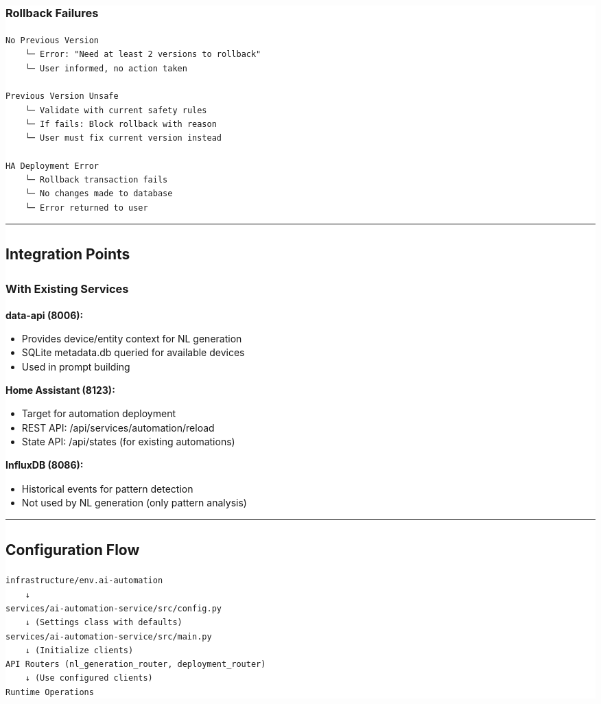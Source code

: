 ### Rollback Failures
```
No Previous Version
    └─ Error: "Need at least 2 versions to rollback"
    └─ User informed, no action taken

Previous Version Unsafe
    └─ Validate with current safety rules
    └─ If fails: Block rollback with reason
    └─ User must fix current version instead

HA Deployment Error
    └─ Rollback transaction fails
    └─ No changes made to database
    └─ Error returned to user
```

---

## Integration Points

### With Existing Services

**data-api (8006):**
- Provides device/entity context for NL generation
- SQLite metadata.db queried for available devices
- Used in prompt building

**Home Assistant (8123):**
- Target for automation deployment
- REST API: /api/services/automation/reload
- State API: /api/states (for existing automations)

**InfluxDB (8086):**
- Historical events for pattern detection
- Not used by NL generation (only pattern analysis)

---

## Configuration Flow

```
infrastructure/env.ai-automation
    ↓
services/ai-automation-service/src/config.py
    ↓ (Settings class with defaults)
services/ai-automation-service/src/main.py
    ↓ (Initialize clients)
API Routers (nl_generation_router, deployment_router)
    ↓ (Use configured clients)
Runtime Operations
```
